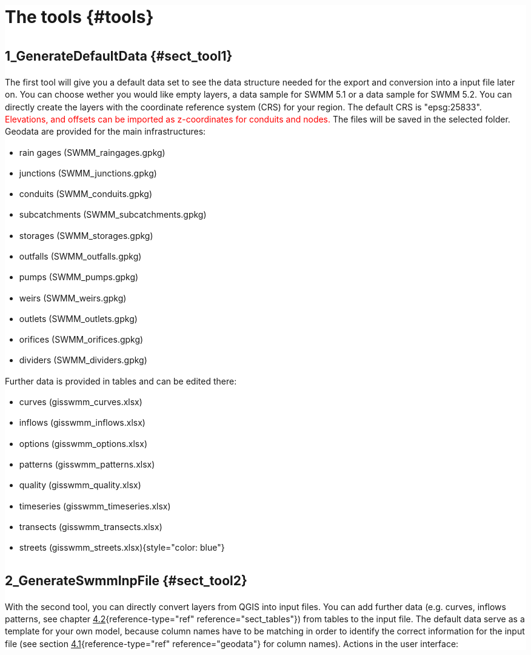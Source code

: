 # The tools {#tools}

## 1_GenerateDefaultData {#sect_tool1}

The first tool will give you a default data set to see the data
structure needed for the export and conversion into a input file later
on. You can choose wether you would like empty layers, a data sample for
SWMM 5.1 or a data sample for SWMM 5.2. You can directly create the
layers with the coordinate reference system (CRS) for your region. The
default CRS is \"epsg:25833\". 
<span style="color:red"> Elevations, and offsets can be imported as z-coordinates for conduits
and nodes.</span> 
The files will be saved in the selected
folder. Geodata are provided for the main infrastructures:

-   rain gages (SWMM_raingages.gpkg)

-   junctions (SWMM_junctions.gpkg)

-   conduits (SWMM_conduits.gpkg)

-   subcatchments (SWMM_subcatchments.gpkg)

-   storages (SWMM_storages.gpkg)

-   outfalls (SWMM_outfalls.gpkg)

-   pumps (SWMM_pumps.gpkg)

-   weirs (SWMM_weirs.gpkg)

-   outlets (SWMM_outlets.gpkg)

-   orifices (SWMM_orifices.gpkg)

-   dividers (SWMM_dividers.gpkg)

Further data is provided in tables and can be edited there:

-   curves (gisswmm_curves.xlsx)

-   inflows (gisswmm_inflows.xlsx)

-   options (gisswmm_options.xlsx)

-   patterns (gisswmm_patterns.xlsx)

-   quality (gisswmm_quality.xlsx)

-   timeseries (gisswmm_timeseries.xlsx)

-   transects (gisswmm_transects.xlsx)

-   streets (gisswmm_streets.xlsx){style="color: blue"}

## 2_GenerateSwmmInpFile {#sect_tool2}

With the second tool, you can directly convert layers from QGIS into
input files. You can add further data (e.g. curves, inflows patterns,
see chapter [4.2](#sect_tables){reference-type="ref"
reference="sect_tables"}) from tables to the input file. The default
data serve as a template for your own model, because column names have
to be matching in order to identify the correct information for the
input file (see section [4.1](#geodata){reference-type="ref"
reference="geodata"} for column names). Actions in the user interface:
